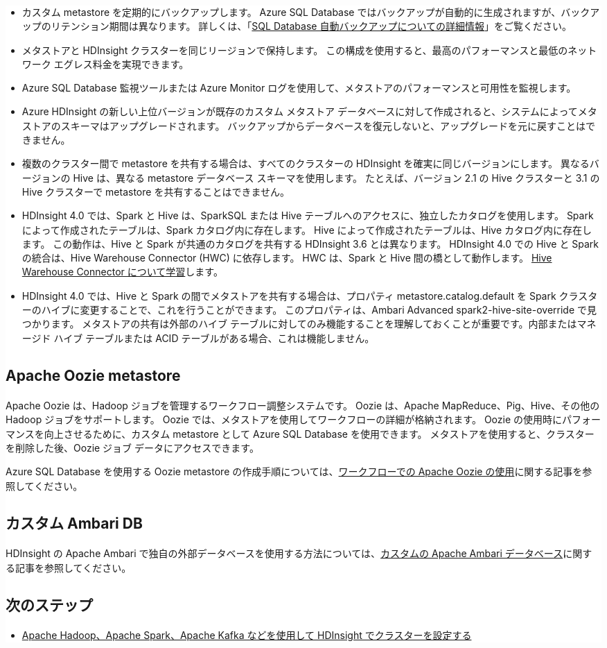 * カスタム metastore を定期的にバックアップします。 Azure SQL Database ではバックアップが自動的に生成されますが、バックアップのリテンション期間は異なります。 詳しくは、「[SQL Database 自動バックアップについての詳細情報](../azure-sql/database/automated-backups-overview.md)」をご覧ください。

* メタストアと HDInsight クラスターを同じリージョンで保持します。 この構成を使用すると、最高のパフォーマンスと最低のネットワーク エグレス料金を実現できます。

* Azure SQL Database 監視ツールまたは Azure Monitor ログを使用して、メタストアのパフォーマンスと可用性を監視します。

* Azure HDInsight の新しい上位バージョンが既存のカスタム メタストア データベースに対して作成されると、システムによってメタストアのスキーマはアップグレードされます。 バックアップからデータベースを復元しないと、アップグレードを元に戻すことはできません。

* 複数のクラスター間で metastore を共有する場合は、すべてのクラスターの HDInsight を確実に同じバージョンにします。 異なるバージョンの Hive は、異なる metastore データベース スキーマを使用します。 たとえば、バージョン 2.1 の Hive クラスターと 3.1 の Hive クラスターで metastore を共有することはできません。

* HDInsight 4.0 では、Spark と Hive は、SparkSQL または Hive テーブルへのアクセスに、独立したカタログを使用します。 Spark によって作成されたテーブルは、Spark カタログ内に存在します。 Hive によって作成されたテーブルは、Hive カタログ内に存在します。 この動作は、Hive と Spark が共通のカタログを共有する HDInsight 3.6 とは異なります。 HDInsight 4.0 での Hive と Spark の統合は、Hive Warehouse Connector (HWC) に依存します。 HWC は、Spark と Hive 間の橋として動作します。 [Hive Warehouse Connector について学習](../hdinsight/interactive-query/apache-hive-warehouse-connector.md)します。

* HDInsight 4.0 では、Hive と Spark の間でメタストアを共有する場合は、プロパティ metastore.catalog.default を Spark クラスターのハイブに変更することで、これを行うことができます。 このプロパティは、Ambari Advanced spark2-hive-site-override で見つかります。 メタストアの共有は外部のハイブ テーブルに対してのみ機能することを理解しておくことが重要です。内部またはマネージド ハイブ テーブルまたは ACID テーブルがある場合、これは機能しません。  

## <a name="apache-oozie-metastore"></a>Apache Oozie metastore

Apache Oozie は、Hadoop ジョブを管理するワークフロー調整システムです。 Oozie は、Apache MapReduce、Pig、Hive、その他の Hadoop ジョブをサポートします。  Oozie では、メタストアを使用してワークフローの詳細が格納されます。 Oozie の使用時にパフォーマンスを向上させるために、カスタム metastore として Azure SQL Database を使用できます。 メタストアを使用すると、クラスターを削除した後、Oozie ジョブ データにアクセスできます。

Azure SQL Database を使用する Oozie metastore の作成手順については、[ワークフローでの Apache Oozie の使用](hdinsight-use-oozie-linux-mac.md)に関する記事を参照してください。

## <a name="custom-ambari-db"></a>カスタム Ambari DB

HDInsight の Apache Ambari で独自の外部データベースを使用する方法については、[カスタムの Apache Ambari データベース](hdinsight-custom-ambari-db.md)に関する記事を参照してください。

## <a name="next-steps"></a>次のステップ

* [Apache Hadoop、Apache Spark、Apache Kafka などを使用して HDInsight でクラスターを設定する](./hdinsight-hadoop-provision-linux-clusters.md)
